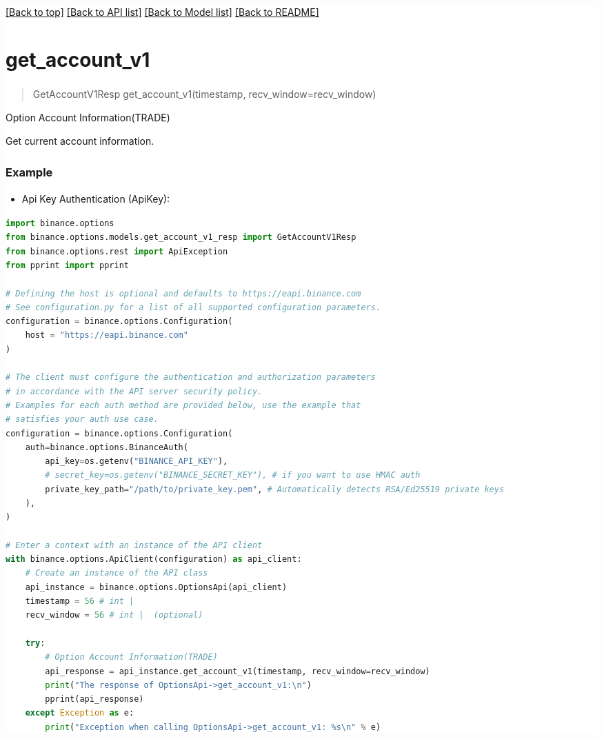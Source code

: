 [[Back to top]](#) [[Back to API list]](../README.md#documentation-for-api-endpoints) [[Back to Model list]](../README.md#documentation-for-models) [[Back to README]](../README.md)

# **get_account_v1**
> GetAccountV1Resp get_account_v1(timestamp, recv_window=recv_window)

Option Account Information(TRADE)

Get current account information.

### Example

* Api Key Authentication (ApiKey):

```python
import binance.options
from binance.options.models.get_account_v1_resp import GetAccountV1Resp
from binance.options.rest import ApiException
from pprint import pprint

# Defining the host is optional and defaults to https://eapi.binance.com
# See configuration.py for a list of all supported configuration parameters.
configuration = binance.options.Configuration(
    host = "https://eapi.binance.com"
)

# The client must configure the authentication and authorization parameters
# in accordance with the API server security policy.
# Examples for each auth method are provided below, use the example that
# satisfies your auth use case.
configuration = binance.options.Configuration(
    auth=binance.options.BinanceAuth(
        api_key=os.getenv("BINANCE_API_KEY"),
        # secret_key=os.getenv("BINANCE_SECRET_KEY"), # if you want to use HMAC auth
        private_key_path="/path/to/private_key.pem", # Automatically detects RSA/Ed25519 private keys
    ),
)

# Enter a context with an instance of the API client
with binance.options.ApiClient(configuration) as api_client:
    # Create an instance of the API class
    api_instance = binance.options.OptionsApi(api_client)
    timestamp = 56 # int | 
    recv_window = 56 # int |  (optional)

    try:
        # Option Account Information(TRADE)
        api_response = api_instance.get_account_v1(timestamp, recv_window=recv_window)
        print("The response of OptionsApi->get_account_v1:\n")
        pprint(api_response)
    except Exception as e:
        print("Exception when calling OptionsApi->get_account_v1: %s\n" % e)
```
